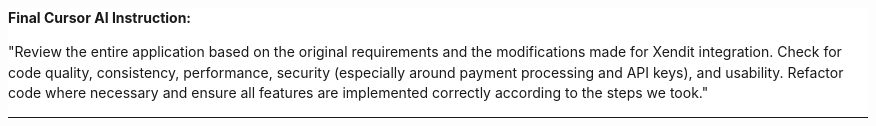 
**Final Cursor AI Instruction:**

"Review the entire application based on the original requirements and the modifications made for Xendit integration. Check for code quality, consistency, performance, security (especially around payment processing and API keys), and usability. Refactor code where necessary and ensure all features are implemented correctly according to the steps we took."

---